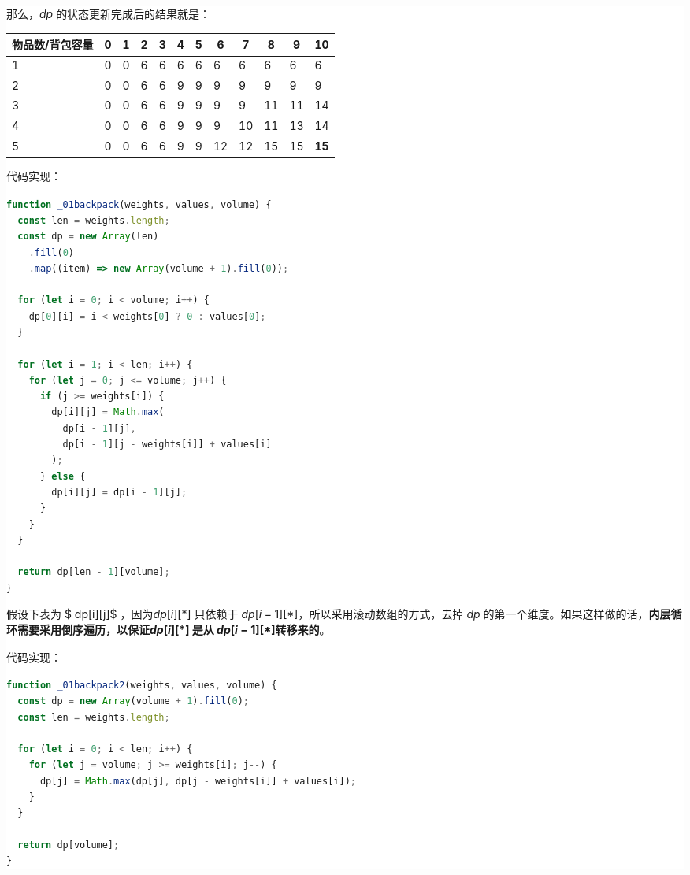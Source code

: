  那么，$dp$ 的状态更新完成后的结果就是：

| 物品数/背包容量 | 0    | 1    | 2    | 3    | 4    | 5    | 6    | 7    | 8    | 9    | 10     |
| --------------- | ---- | ---- | ---- | ---- | ---- | ---- | ---- | ---- | ---- | ---- | ------ |
| 1               | 0    | 0    | 6    | 6    | 6    | 6    | 6    | 6    | 6    | 6    | 6      |
| 2               | 0    | 0    | 6    | 6    | 9    | 9    | 9    | 9    | 9    | 9    | 9      |
| 3               | 0    | 0    | 6    | 6    | 9    | 9    | 9    | 9    | 11   | 11   | 14     |
| 4               | 0    | 0    | 6    | 6    | 9    | 9    | 9    | 10   | 11   | 13   | 14     |
| 5               | 0    | 0    | 6    | 6    | 9    | 9    | 12   | 12   | 15   | 15   | **15** |

代码实现：

```javascript
function _01backpack(weights, values, volume) {
  const len = weights.length;
  const dp = new Array(len)
    .fill(0)
    .map((item) => new Array(volume + 1).fill(0));

  for (let i = 0; i < volume; i++) {
    dp[0][i] = i < weights[0] ? 0 : values[0];
  }

  for (let i = 1; i < len; i++) {
    for (let j = 0; j <= volume; j++) {
      if (j >= weights[i]) {
        dp[i][j] = Math.max(
          dp[i - 1][j],
          dp[i - 1][j - weights[i]] + values[i]
        );
      } else {
        dp[i][j] = dp[i - 1][j];
      }
    }
  }

  return dp[len - 1][volume];
}
```

假设下表为  $ dp[i][j]$ ，因为$dp[i][*]$ 只依赖于 $dp[i-1][*]$，所以采用滚动数组的方式，去掉 $dp$ 的第一个维度。如果这样做的话，**内层循环需要采用倒序遍历，以保证$dp[i][*]$ 是从 $dp[i-1][*]$转移来的**。

代码实现：

```JavaScript
function _01backpack2(weights, values, volume) {
  const dp = new Array(volume + 1).fill(0);
  const len = weights.length;

  for (let i = 0; i < len; i++) {
    for (let j = volume; j >= weights[i]; j--) {
      dp[j] = Math.max(dp[j], dp[j - weights[i]] + values[i]);
    }
  }

  return dp[volume];
}
```
